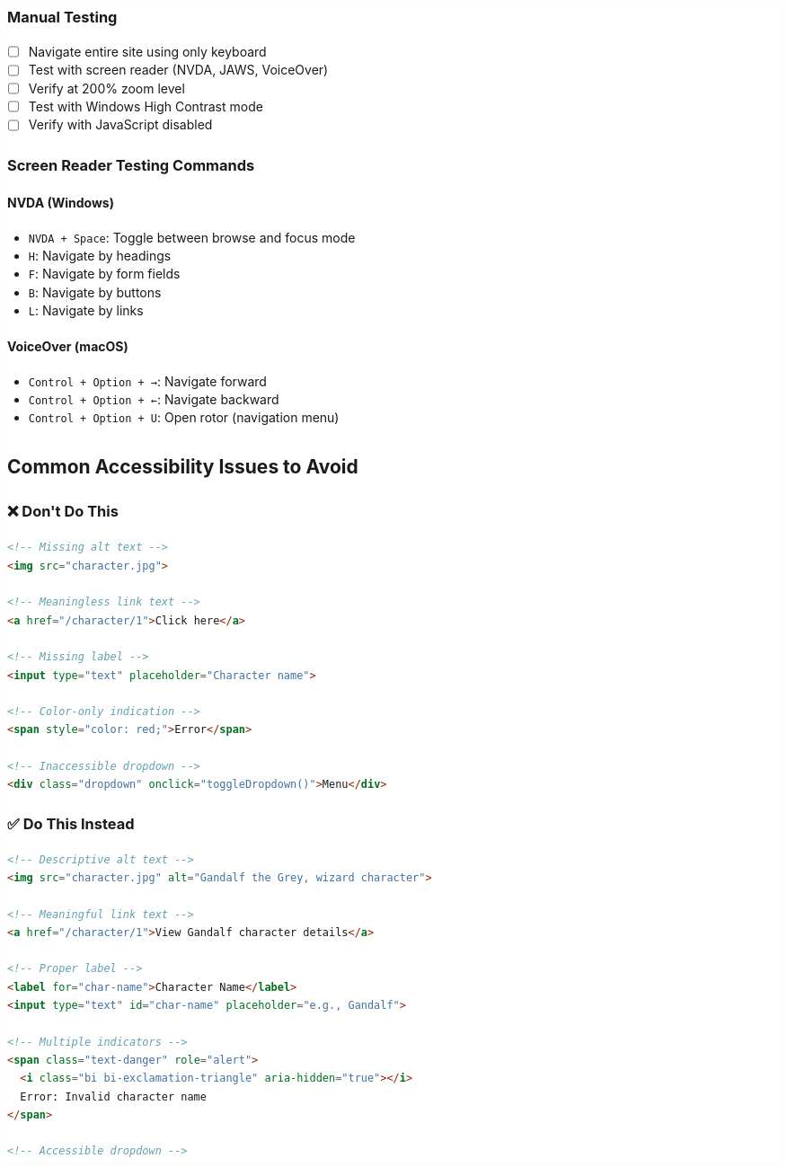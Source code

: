 ### Manual Testing

- [ ] Navigate entire site using only keyboard
- [ ] Test with screen reader (NVDA, JAWS, VoiceOver)
- [ ] Verify at 200% zoom level
- [ ] Test with Windows High Contrast mode
- [ ] Verify with JavaScript disabled

### Screen Reader Testing Commands

#### NVDA (Windows)
- `NVDA + Space`: Toggle between browse and focus mode
- `H`: Navigate by headings
- `F`: Navigate by form fields
- `B`: Navigate by buttons
- `L`: Navigate by links

#### VoiceOver (macOS)
- `Control + Option + →`: Navigate forward
- `Control + Option + ←`: Navigate backward
- `Control + Option + U`: Open rotor (navigation menu)

## Common Accessibility Issues to Avoid

### ❌ Don't Do This

```html
<!-- Missing alt text -->
<img src="character.jpg">

<!-- Meaningless link text -->
<a href="/character/1">Click here</a>

<!-- Missing label -->
<input type="text" placeholder="Character name">

<!-- Color-only indication -->
<span style="color: red;">Error</span>

<!-- Inaccessible dropdown -->
<div class="dropdown" onclick="toggleDropdown()">Menu</div>
```

### ✅ Do This Instead

```html
<!-- Descriptive alt text -->
<img src="character.jpg" alt="Gandalf the Grey, wizard character">

<!-- Meaningful link text -->
<a href="/character/1">View Gandalf character details</a>

<!-- Proper label -->
<label for="char-name">Character Name</label>
<input type="text" id="char-name" placeholder="e.g., Gandalf">

<!-- Multiple indicators -->
<span class="text-danger" role="alert">
  <i class="bi bi-exclamation-triangle" aria-hidden="true"></i>
  Error: Invalid character name
</span>

<!-- Accessible dropdown -->
```